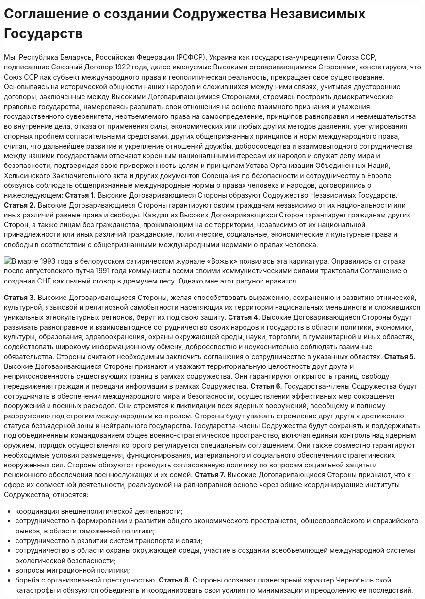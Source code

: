 # Соглашение о создании Содружества Независимых Государств
Мы, Республика Беларусь, Российская Федерация (РСФСР), Украина как государства-учредители Союза ССР, подписавшие Союзный Договор 1922 года, далее именуемые Высокими оговаривающимися Сторонами, констатируем, что Союз ССР как субъект международного права и геополитическая реальность, прекращает свое существование.
Основываясь на исторической общности наших народов и сложившихся между ними связях, учитывая двусторонние договоры, заключенные между Высокими Договаривающимися Сторонами, стремясь построить демократические правовые государства, намереваясь развивать свои отношения на основе взаимного признания и уважения государственного суверенитета, неотъемлемого права на самоопределение, принципов равноправия и невмешательства во внутренние дела, отказа от применения силы, экономических или любых других методов давления, урегулирования спорных проблем согласительными средствами, других общепризнанных принципов и норм международного права, считая, что дальнейшее развитие и укрепление отношений дружбы, добрососедства и взаимовыгодного сотрудничества между нашими государствами отвечают коренным национальным интересам их народов и служат делу мира и безопасности, подтверждая свою приверженность целям и принципам Устава Организации Объединенных Наций, Хельсинского Заключительного акта и других документов Совещания по безопасности и сотрудничеству в Европе, обязуясь соблюдать общепризнанные международные нормы о правах человека и народов, договорились о нижеследующем:
**Статья 1.** Высокие Договаривающиеся Стороны образуют Содружество Независимых Государств.
**Статья 2.** Высокие Договаривающиеся Стороны гарантируют своим гражданам независимо от их национальности или иных различий равные права и свободы. Каждая из Высоких
Договаривающихся Сторон гарантирует гражданам других Сторон, а также лицам без гражданства, проживающим на ее территории, независимо от их национальной принадлежности или иных различий гражданские, политические, социальные, экономические и культурные права и свободы в соответствии с общепризнанными международными нормами о правах человека.

![В марте 1993 года в белорусском сатирическом журнале «Вожык» появилась эта карикатура. Оправились от страха после августовского путча 1991 года коммунисты всеми своими коммунистическими силами трактовали Соглашение о создании СНГ как пьяный сговор в дремучем лесу. Однако мне этот рисунок нравится.](./img/09-06.jpg)

**Статья 3.** Высокие Договаривающиеся Стороны, желая способствовать выражению, сохранению и развитию этнической, культурной, языковой и религиозной самобытности населяющих их
территории национальных меньшинств и сложившихся уникальных этнокультурных регионов, берут их под свою защиту.
**Статья 4.** Высокие Договаривающиеся Стороны будут развивать равноправное и взаимовыгодное сотрудничество своих народов и государств в области политики, экономики, культуры, образования, здравоохранения, охраны окружающей среды, науки, торговли, в гуманитарной и иных областях, содействовать широкому информационному обмену, добросовестно и неукоснительно соблюдать взаимные обязательства.
Стороны считают необходимым заключить соглашения о сотрудничестве в указанных областях.
**Статья 5.** Высокие Договаривающиеся Стороны признают и уважают территориальную целостность друг друга и неприкосновенность существующих границ в рамках содружества.
Они гарантируют открытость границ, свободу передвижения граждан и передачи информации в рамках Содружества.
**Статья 6.** Государства-члены Содружества будут сотрудничать в обеспечении международного мира и безопасности, осуществлении эффективных мер сокращения вооружений и военных расходов. Они стремятся к ликвидации всех ядерных вооружений, всеобщему и полному разоружению под строгим международным контролем. Стороны будут уважать стремление друг друга к достижению статуса безъядерной зоны и нейтрального государства. Государства-члены Содружества будут сохранять и
поддерживать под объединенным командованием общее военно-стратегическое пространство, включая единый контроль над ядерным оружием, порядок осуществления которого регулируется специальным соглашением.
Они также совместно гарантируют необходимые условия размещения, функционирования, материального и социального обеспечения стратегических вооруженных сил. Стороны обязуются проводить согласованную политику по вопросам социальной защиты и пенсионного обеспечения военнослужащих и их семей.
**Статья 7.** Высокие Договаривающиеся Стороны признают, что к сфере их совместной деятельности, реализуемой на равноправной основе через общие координирующие институты Содружества, относятся:
- координация внешнеполитической деятельности;
- сотрудничество в формировании и развитии общего экономического пространства, общеевропейского и евразийского рынков, в области таможенной политики;
- сотрудничество в развитии систем транспорта и связи;
- сотрудничество в области охраны окружающей среды, участие в создании всеобъемлющей международной системы экологической безопасности;
- вопросы миграционной политики;
- борьба с организованной преступностью.
**Статья 8.** Стороны осознают планетарный характер Чернобыль ской катастрофы и обязуются объединять и координировать свои усилия по минимизации и преодолению ее последствий.